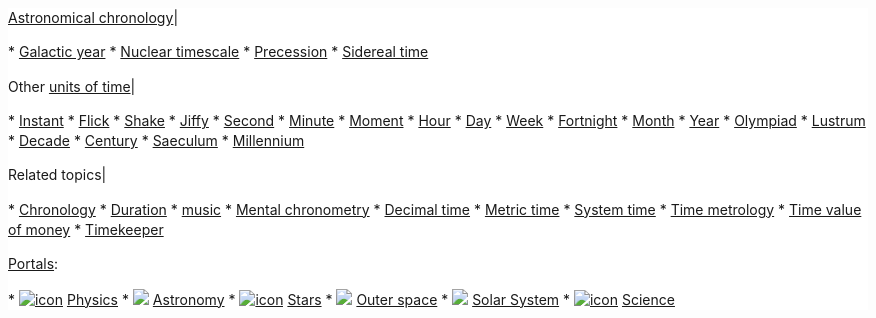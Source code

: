  
[Astronomical chronology](/wiki/Astronomical\_chronology "Astronomical
chronology")|

 \* [Galactic year](/wiki/Galactic\_year "Galactic year")
 \* [Nuclear timescale](/wiki/Nuclear\_timescale "Nuclear timescale")
 \* [Precession](/wiki/Precession "Precession")
 \* [Sidereal time](/wiki/Sidereal\_time "Sidereal time")

 
Other [units of time](/wiki/Unit\_of\_time "Unit of time")|

 \* [Instant](/wiki/Instant "Instant")
 \* [Flick](/wiki/Flick\_\(time\) "Flick \(time\)")
 \* [Shake](/wiki/Shake\_\(unit\) "Shake \(unit\)")
 \* [Jiffy](/wiki/Jiffy\_\(time\) "Jiffy \(time\)")
 \* [Second](/wiki/Second "Second")
 \* [Minute](/wiki/Minute "Minute")
 \* [Moment](/wiki/Moment\_\(unit\) "Moment \(unit\)")
 \* [Hour](/wiki/Hour "Hour")
 \* [Day](/wiki/Day "Day")
 \* [Week](/wiki/Week "Week")
 \* [Fortnight](/wiki/Fortnight "Fortnight")
 \* [Month](/wiki/Month "Month")
 \* [Year](/wiki/Year "Year")
 \* [Olympiad](/wiki/Olympiad "Olympiad")
 \* [Lustrum](/wiki/Lustrum "Lustrum")
 \* [Decade](/wiki/Decade "Decade")
 \* [Century](/wiki/Century "Century")
 \* [Saeculum](/wiki/Saeculum "Saeculum")
 \* [Millennium](/wiki/Millennium "Millennium")

 
Related topics|

 \* [Chronology](/wiki/Chronology "Chronology")
 \* [Duration](/wiki/Duration\_\(philosophy\) "Duration \(philosophy\)")
 \* [music](/wiki/Duration\_\(music\) "Duration \(music\)")
 \* [Mental chronometry](/wiki/Mental\_chronometry "Mental chronometry")
 \* [Decimal time](/wiki/Decimal\_time "Decimal time")
 \* [Metric time](/wiki/Metric\_time "Metric time")
 \* [System time](/wiki/System\_time "System time")
 \* [Time metrology](/wiki/Time\_metrology "Time metrology")
 \* [Time value of money](/wiki/Time\_value\_of\_money "Time value of money")
 \* [Timekeeper](/wiki/Timekeeper "Timekeeper")

 
 
[Portals](/wiki/Wikipedia:Contents/Portals "Wikipedia:Contents/Portals"):

 \* [![icon](//upload.wikimedia.org/wikipedia/commons/thumb/6/6f/Stylised\_atom\_with\_three\_Bohr\_model\_orbits\_and\_stylised\_nucleus.svg/17px-Stylised\_atom\_with\_three\_Bohr\_model\_orbits\_and\_stylised\_nucleus.svg.png)](/wiki/File:Stylised\_atom\_with\_three\_Bohr\_model\_orbits\_and\_stylised\_nucleus.svg) [Physics](/wiki/Portal:Physics "Portal:Physics")
 \* ![](//upload.wikimedia.org/wikipedia/commons/thumb/0/00/Crab\_Nebula.jpg/19px-Crab\_Nebula.jpg) [Astronomy](/wiki/Portal:Astronomy "Portal:Astronomy")
 \* [![icon](//upload.wikimedia.org/wikipedia/commons/thumb/5/5f/He1523a.jpg/16px-He1523a.jpg)](/wiki/File:He1523a.jpg) [Stars](/wiki/Portal:Stars "Portal:Stars")
 \* ![](//upload.wikimedia.org/wikipedia/commons/thumb/5/5c/Earth-moon.jpg/21px-Earth-moon.jpg) [Outer space](/wiki/Portal:Outer\_space "Portal:Outer space")
 \* ![](//upload.wikimedia.org/wikipedia/commons/thumb/8/83/Solar\_system.jpg/15px-Solar\_system.jpg) [Solar System](/wiki/Portal:Solar\_System "Portal:Solar System")
 \* [![icon](//upload.wikimedia.org/wikipedia/commons/thumb/8/8b/Nuvola\_apps\_kalzium.svg/19px-Nuvola\_apps\_kalzium.svg.png)](/wiki/File:Nuvola\_apps\_kalzium.svg) [Science](/wiki/Portal:Science "Portal:Science")
